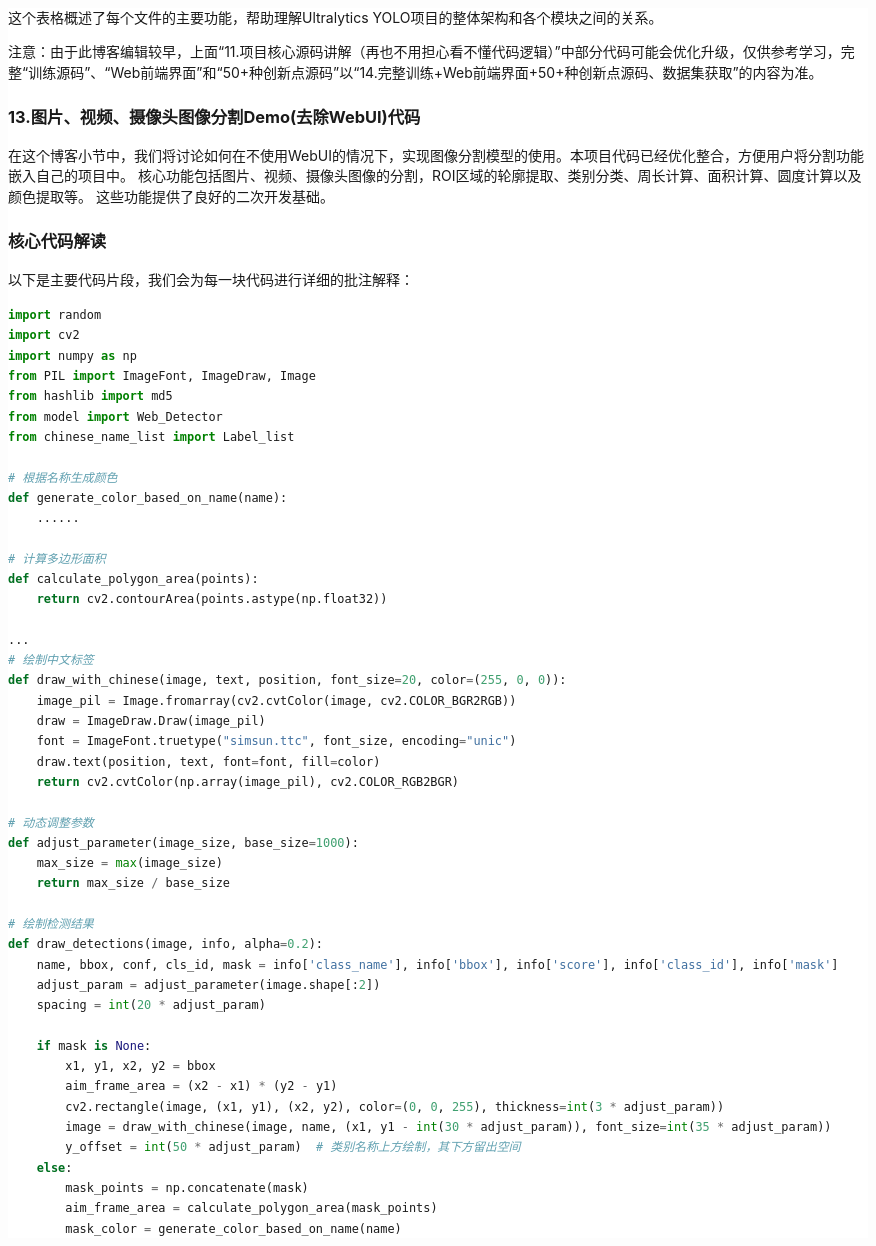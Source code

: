 这个表格概述了每个文件的主要功能，帮助理解Ultralytics YOLO项目的整体架构和各个模块之间的关系。

注意：由于此博客编辑较早，上面“11.项目核心源码讲解（再也不用担心看不懂代码逻辑）”中部分代码可能会优化升级，仅供参考学习，完整“训练源码”、“Web前端界面”和“50+种创新点源码”以“14.完整训练+Web前端界面+50+种创新点源码、数据集获取”的内容为准。

### 13.图片、视频、摄像头图像分割Demo(去除WebUI)代码

在这个博客小节中，我们将讨论如何在不使用WebUI的情况下，实现图像分割模型的使用。本项目代码已经优化整合，方便用户将分割功能嵌入自己的项目中。
核心功能包括图片、视频、摄像头图像的分割，ROI区域的轮廓提取、类别分类、周长计算、面积计算、圆度计算以及颜色提取等。
这些功能提供了良好的二次开发基础。

### 核心代码解读

以下是主要代码片段，我们会为每一块代码进行详细的批注解释：

```python
import random
import cv2
import numpy as np
from PIL import ImageFont, ImageDraw, Image
from hashlib import md5
from model import Web_Detector
from chinese_name_list import Label_list

# 根据名称生成颜色
def generate_color_based_on_name(name):
    ......

# 计算多边形面积
def calculate_polygon_area(points):
    return cv2.contourArea(points.astype(np.float32))

...
# 绘制中文标签
def draw_with_chinese(image, text, position, font_size=20, color=(255, 0, 0)):
    image_pil = Image.fromarray(cv2.cvtColor(image, cv2.COLOR_BGR2RGB))
    draw = ImageDraw.Draw(image_pil)
    font = ImageFont.truetype("simsun.ttc", font_size, encoding="unic")
    draw.text(position, text, font=font, fill=color)
    return cv2.cvtColor(np.array(image_pil), cv2.COLOR_RGB2BGR)

# 动态调整参数
def adjust_parameter(image_size, base_size=1000):
    max_size = max(image_size)
    return max_size / base_size

# 绘制检测结果
def draw_detections(image, info, alpha=0.2):
    name, bbox, conf, cls_id, mask = info['class_name'], info['bbox'], info['score'], info['class_id'], info['mask']
    adjust_param = adjust_parameter(image.shape[:2])
    spacing = int(20 * adjust_param)

    if mask is None:
        x1, y1, x2, y2 = bbox
        aim_frame_area = (x2 - x1) * (y2 - y1)
        cv2.rectangle(image, (x1, y1), (x2, y2), color=(0, 0, 255), thickness=int(3 * adjust_param))
        image = draw_with_chinese(image, name, (x1, y1 - int(30 * adjust_param)), font_size=int(35 * adjust_param))
        y_offset = int(50 * adjust_param)  # 类别名称上方绘制，其下方留出空间
    else:
        mask_points = np.concatenate(mask)
        aim_frame_area = calculate_polygon_area(mask_points)
        mask_color = generate_color_based_on_name(name)
```